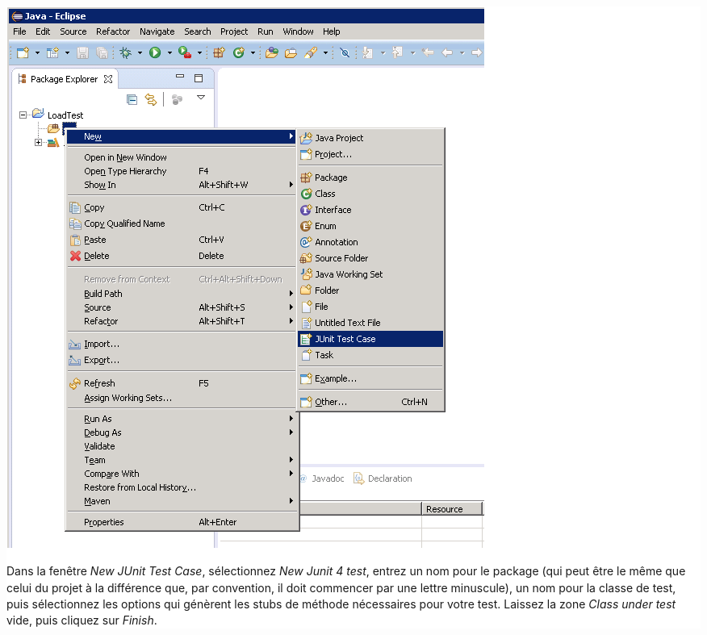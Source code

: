 ![](./media/guidance-elasticsearch/jmeter-deploy10.png)

Dans la fenêtre *New JUnit Test Case*, sélectionnez *New Junit 4 test*, entrez un nom pour le package (qui peut être le même que celui du projet à la différence que, par convention, il doit commencer par une lettre minuscule), un nom pour la classe de test, puis sélectionnez les options qui génèrent les stubs de méthode nécessaires pour votre test. Laissez la zone *Class under test* vide, puis cliquez sur *Finish*.
